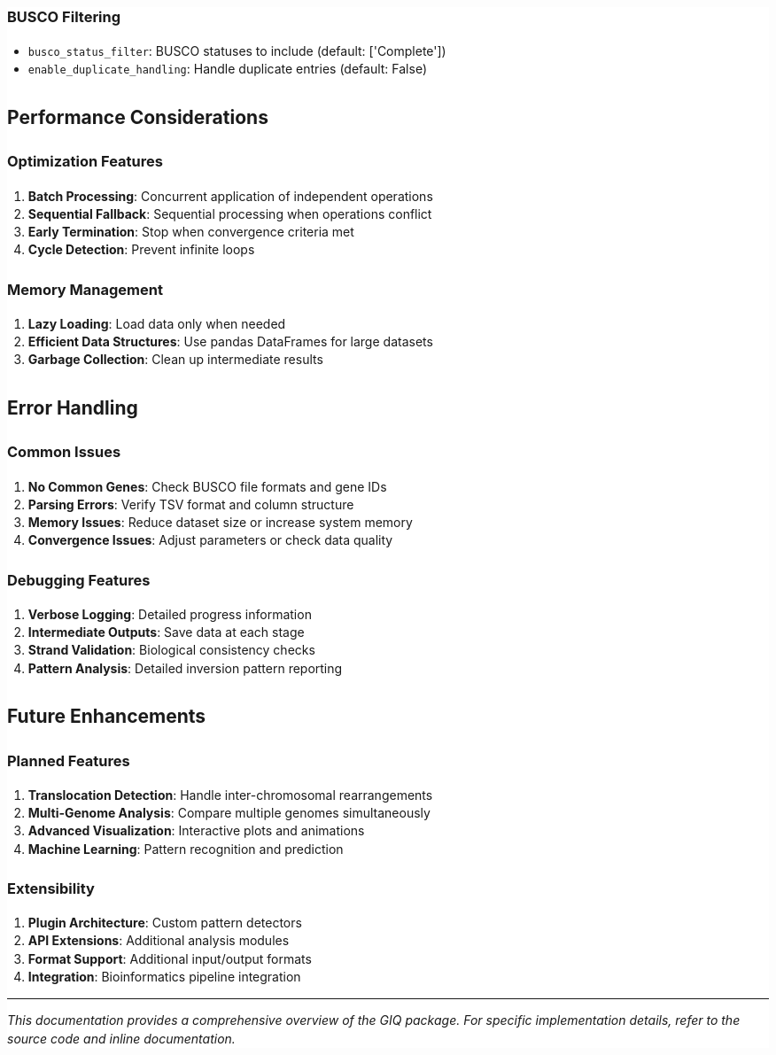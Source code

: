 ### BUSCO Filtering
- `busco_status_filter`: BUSCO statuses to include (default: ['Complete'])
- `enable_duplicate_handling`: Handle duplicate entries (default: False)

## Performance Considerations

### Optimization Features
1. **Batch Processing**: Concurrent application of independent operations
2. **Sequential Fallback**: Sequential processing when operations conflict
3. **Early Termination**: Stop when convergence criteria met
4. **Cycle Detection**: Prevent infinite loops

### Memory Management
1. **Lazy Loading**: Load data only when needed
2. **Efficient Data Structures**: Use pandas DataFrames for large datasets
3. **Garbage Collection**: Clean up intermediate results

## Error Handling

### Common Issues
1. **No Common Genes**: Check BUSCO file formats and gene IDs
2. **Parsing Errors**: Verify TSV format and column structure
3. **Memory Issues**: Reduce dataset size or increase system memory
4. **Convergence Issues**: Adjust parameters or check data quality

### Debugging Features
1. **Verbose Logging**: Detailed progress information
2. **Intermediate Outputs**: Save data at each stage
3. **Strand Validation**: Biological consistency checks
4. **Pattern Analysis**: Detailed inversion pattern reporting

## Future Enhancements

### Planned Features
1. **Translocation Detection**: Handle inter-chromosomal rearrangements
2. **Multi-Genome Analysis**: Compare multiple genomes simultaneously
3. **Advanced Visualization**: Interactive plots and animations
4. **Machine Learning**: Pattern recognition and prediction

### Extensibility
1. **Plugin Architecture**: Custom pattern detectors
2. **API Extensions**: Additional analysis modules
3. **Format Support**: Additional input/output formats
4. **Integration**: Bioinformatics pipeline integration

---

*This documentation provides a comprehensive overview of the GIQ package. For specific implementation details, refer to the source code and inline documentation.*
